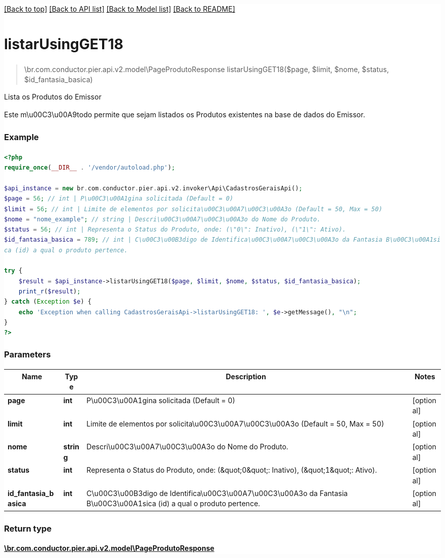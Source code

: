 [[Back to top]](#) [[Back to API list]](../README.md#documentation-for-api-endpoints) [[Back to Model list]](../README.md#documentation-for-models) [[Back to README]](../README.md)

# **listarUsingGET18**
> \br.com.conductor.pier.api.v2.model\PageProdutoResponse listarUsingGET18($page, $limit, $nome, $status, $id_fantasia_basica)

Lista os Produtos do Emissor

Este m\u00C3\u00A9todo permite que sejam listados os Produtos existentes na base de dados do Emissor.

### Example 
```php
<?php
require_once(__DIR__ . '/vendor/autoload.php');

$api_instance = new br.com.conductor.pier.api.v2.invoker\Api\CadastrosGeraisApi();
$page = 56; // int | P\u00C3\u00A1gina solicitada (Default = 0)
$limit = 56; // int | Limite de elementos por solicita\u00C3\u00A7\u00C3\u00A3o (Default = 50, Max = 50)
$nome = "nome_example"; // string | Descri\u00C3\u00A7\u00C3\u00A3o do Nome do Produto.
$status = 56; // int | Representa o Status do Produto, onde: (\"0\": Inativo), (\"1\": Ativo).
$id_fantasia_basica = 789; // int | C\u00C3\u00B3digo de Identifica\u00C3\u00A7\u00C3\u00A3o da Fantasia B\u00C3\u00A1sica (id) a qual o produto pertence.

try { 
    $result = $api_instance->listarUsingGET18($page, $limit, $nome, $status, $id_fantasia_basica);
    print_r($result);
} catch (Exception $e) {
    echo 'Exception when calling CadastrosGeraisApi->listarUsingGET18: ', $e->getMessage(), "\n";
}
?>
```

### Parameters

Name | Type | Description  | Notes
------------- | ------------- | ------------- | -------------
 **page** | **int**| P\u00C3\u00A1gina solicitada (Default = 0) | [optional] 
 **limit** | **int**| Limite de elementos por solicita\u00C3\u00A7\u00C3\u00A3o (Default = 50, Max = 50) | [optional] 
 **nome** | **string**| Descri\u00C3\u00A7\u00C3\u00A3o do Nome do Produto. | [optional] 
 **status** | **int**| Representa o Status do Produto, onde: (\&quot;0\&quot;: Inativo), (\&quot;1\&quot;: Ativo). | [optional] 
 **id_fantasia_basica** | **int**| C\u00C3\u00B3digo de Identifica\u00C3\u00A7\u00C3\u00A3o da Fantasia B\u00C3\u00A1sica (id) a qual o produto pertence. | [optional] 

### Return type

[**\br.com.conductor.pier.api.v2.model\PageProdutoResponse**](PageProdutoResponse.md)

